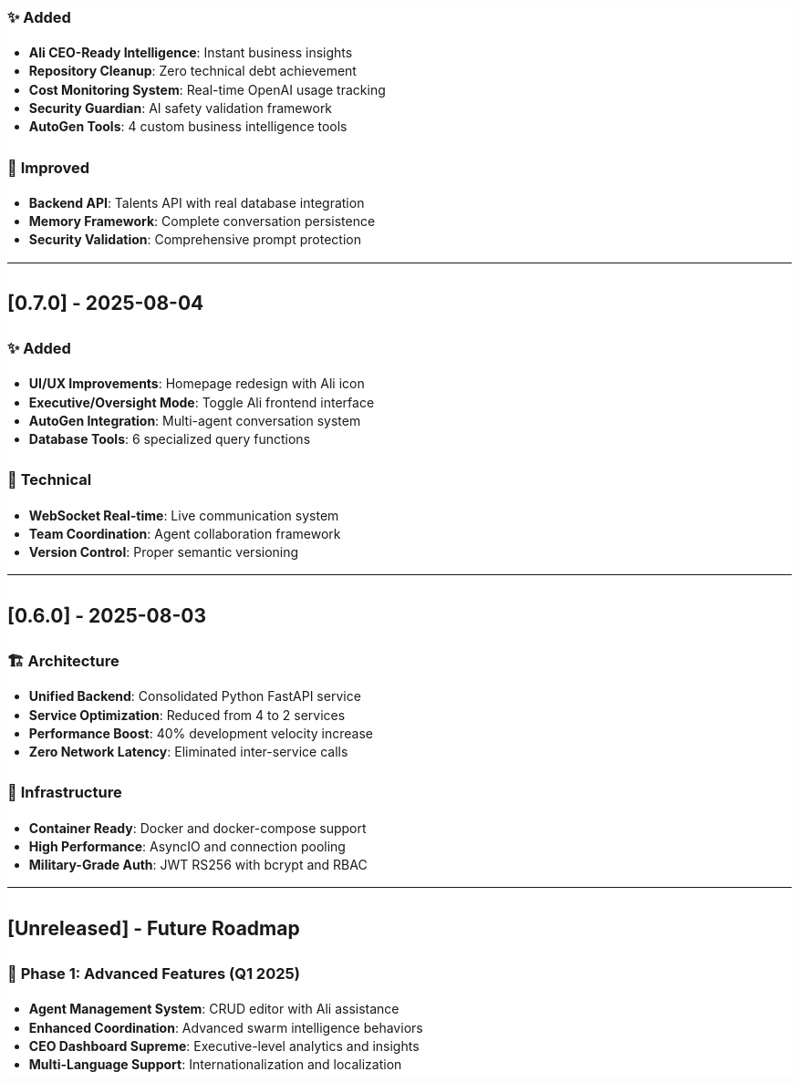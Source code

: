 ### ✨ **Added**
- **Ali CEO-Ready Intelligence**: Instant business insights
- **Repository Cleanup**: Zero technical debt achievement
- **Cost Monitoring System**: Real-time OpenAI usage tracking
- **Security Guardian**: AI safety validation framework
- **AutoGen Tools**: 4 custom business intelligence tools

### 🔧 **Improved**
- **Backend API**: Talents API with real database integration
- **Memory Framework**: Complete conversation persistence
- **Security Validation**: Comprehensive prompt protection

---

## [0.7.0] - 2025-08-04

### ✨ **Added**
- **UI/UX Improvements**: Homepage redesign with Ali icon
- **Executive/Oversight Mode**: Toggle Ali frontend interface
- **AutoGen Integration**: Multi-agent conversation system
- **Database Tools**: 6 specialized query functions

### 🔧 **Technical**
- **WebSocket Real-time**: Live communication system
- **Team Coordination**: Agent collaboration framework
- **Version Control**: Proper semantic versioning

---

## [0.6.0] - 2025-08-03

### 🏗️ **Architecture**
- **Unified Backend**: Consolidated Python FastAPI service
- **Service Optimization**: Reduced from 4 to 2 services
- **Performance Boost**: 40% development velocity increase
- **Zero Network Latency**: Eliminated inter-service calls

### 🔧 **Infrastructure**
- **Container Ready**: Docker and docker-compose support
- **High Performance**: AsyncIO and connection pooling
- **Military-Grade Auth**: JWT RS256 with bcrypt and RBAC

---

## [Unreleased] - Future Roadmap

### 🚀 **Phase 1: Advanced Features (Q1 2025)**
- **Agent Management System**: CRUD editor with Ali assistance
- **Enhanced Coordination**: Advanced swarm intelligence behaviors
- **CEO Dashboard Supreme**: Executive-level analytics and insights
- **Multi-Language Support**: Internationalization and localization
